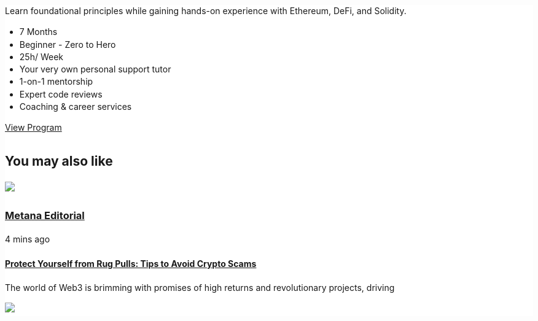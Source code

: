  Learn foundational principles while gaining hands-on experience with Ethereum, DeFi, and Solidity.

 




* 7 Months
* Beginner - Zero to Hero
* 25h/ Week
* Your very own personal support tutor
* 1-on-1 mentorship
* Expert code reviews
* Coaching & career services






[View Program](/web3-beginner-bootcamp/)













You may also like
-----------------

 






![](https://metana.io/wp-content/uploads/2024/07/Protect-Yourself-from-Rug-Pulls-Tips-to-Avoid-Crypto-Scams-640x364.jpg)







### [Metana Editorial](https://metana.io/blog/author/editorial/)




4 mins ago

#### [Protect Yourself from Rug Pulls: Tips to Avoid Crypto Scams](https://metana.io/blog/protect-yourself-from-rug-pulls-tips-to-avoid-crypto-scams/)




The world of Web3 is brimming with promises of high returns and revolutionary projects, driving 


![](https://metana.io/wp-content/uploads/2024/07/ERC-Token-Standards-Your-Simplified-Guide-copy-640x364.jpg)
